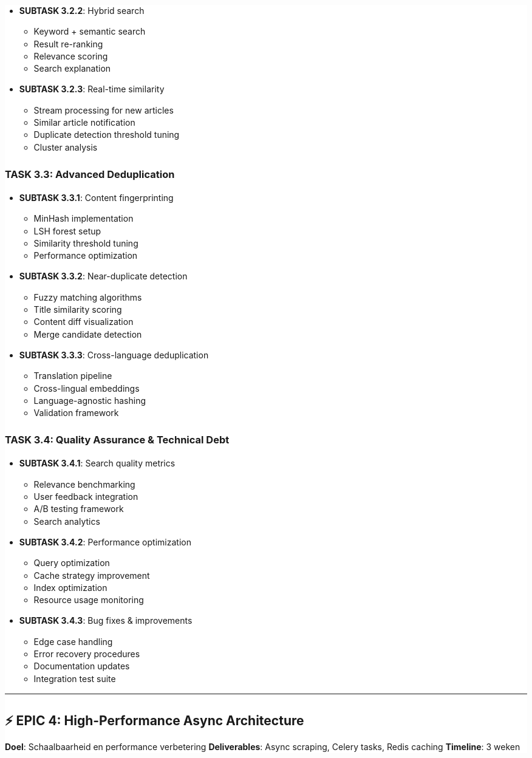 - **SUBTASK 3.2.2**: Hybrid search
  - Keyword + semantic search
  - Result re-ranking
  - Relevance scoring
  - Search explanation

- **SUBTASK 3.2.3**: Real-time similarity
  - Stream processing for new articles
  - Similar article notification
  - Duplicate detection threshold tuning
  - Cluster analysis

### TASK 3.3: Advanced Deduplication
- **SUBTASK 3.3.1**: Content fingerprinting
  - MinHash implementation
  - LSH forest setup
  - Similarity threshold tuning
  - Performance optimization

- **SUBTASK 3.3.2**: Near-duplicate detection
  - Fuzzy matching algorithms
  - Title similarity scoring
  - Content diff visualization
  - Merge candidate detection

- **SUBTASK 3.3.3**: Cross-language deduplication
  - Translation pipeline
  - Cross-lingual embeddings
  - Language-agnostic hashing
  - Validation framework

### TASK 3.4: Quality Assurance & Technical Debt
- **SUBTASK 3.4.1**: Search quality metrics
  - Relevance benchmarking
  - User feedback integration
  - A/B testing framework
  - Search analytics

- **SUBTASK 3.4.2**: Performance optimization
  - Query optimization
  - Cache strategy improvement
  - Index optimization
  - Resource usage monitoring

- **SUBTASK 3.4.3**: Bug fixes & improvements
  - Edge case handling
  - Error recovery procedures
  - Documentation updates
  - Integration test suite

---

## ⚡ EPIC 4: High-Performance Async Architecture
**Doel**: Schaalbaarheid en performance verbetering
**Deliverables**: Async scraping, Celery tasks, Redis caching
**Timeline**: 3 weken
